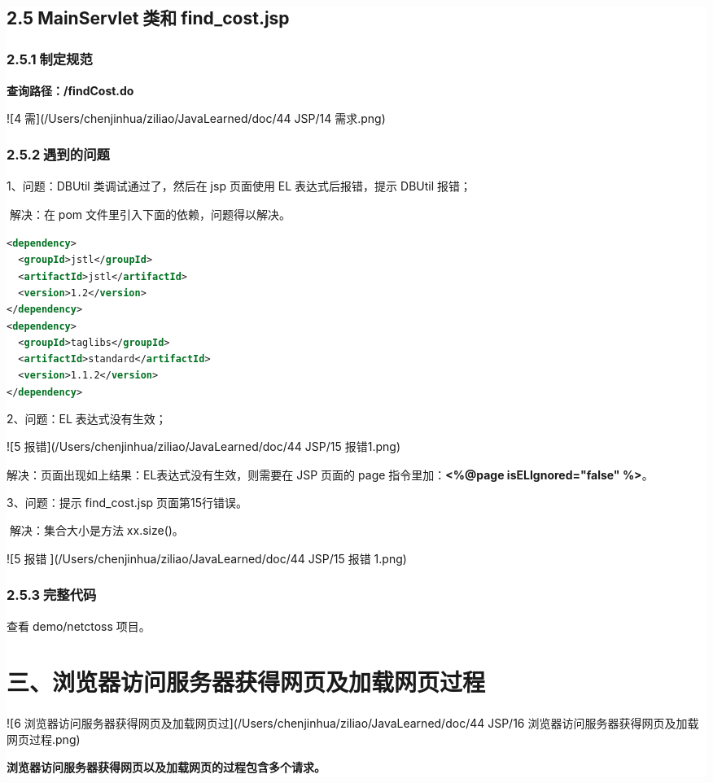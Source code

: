 ## 2.5 MainServlet 类和 find_cost.jsp 

### 2.5.1 制定规范

**查询路径：/findCost.do**

![4 需](/Users/chenjinhua/ziliao/JavaLearned/doc/44 JSP/14 需求.png)



### 2.5.2 遇到的问题

1、问题：DBUtil 类调试通过了，然后在 jsp 页面使用 EL 表达式后报错，提示 DBUtil 报错；

​      解决：在 pom 文件里引入下面的依赖，问题得以解决。

```xml
<dependency>
  <groupId>jstl</groupId>
  <artifactId>jstl</artifactId>
  <version>1.2</version>
</dependency>
<dependency>
  <groupId>taglibs</groupId>
  <artifactId>standard</artifactId>
  <version>1.1.2</version>
</dependency>
```

2、问题：EL 表达式没有生效；

![5 报错](/Users/chenjinhua/ziliao/JavaLearned/doc/44 JSP/15 报错1.png)

解决：页面出现如上结果：EL表达式没有生效，则需要在 JSP 页面的 page 指令里加：**<%@page isELIgnored="false" %>**。

3、问题：提示 find_cost.jsp 页面第15行错误。

​      解决：集合大小是方法 xx.size()。

![5 报错 ](/Users/chenjinhua/ziliao/JavaLearned/doc/44 JSP/15 报错 1.png)

### 2.5.3 完整代码

查看 demo/netctoss 项目。



# 三、浏览器访问服务器获得网页及加载网页过程



![6 浏览器访问服务器获得网页及加载网页过](/Users/chenjinhua/ziliao/JavaLearned/doc/44 JSP/16 浏览器访问服务器获得网页及加载网页过程.png)



​	**浏览器访问服务器获得网页以及加载网页的过程包含多个请求。**
